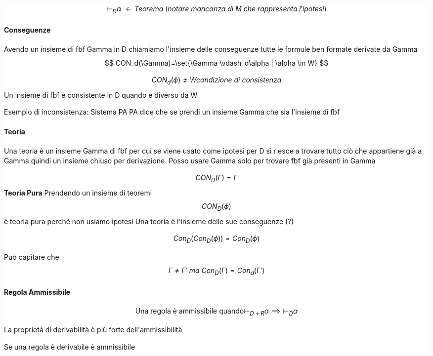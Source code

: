 $$
\vdash_D\alpha \ \leftarrow Teorema \ (notare \ mancanza \ di  \ M \ che \ rappresenta \; l'ipotesi )
$$

#### Conseguenze
Avendo un insieme di fbf Gamma in D chiamiamo l'insieme delle conseguenze tutte le formule ben formate derivate da Gamma
$$
	CON_d(\Gamma)=\set{\Gamma \vdash_d\alpha | \alpha \in W}
$$

$$
CON_d(\phi)\neq W condizione \ di \ consistenza
$$
Un insieme di fbf è consistente in D quando è diverso da W 

Esempio di inconsistenza: Sistema PA
PA dice che se prendi un insieme Gamma che sia l'insieme di fbf 

#### Teoria
Una teoria è un insieme Gamma di fbf per cui se viene usato come ipotesi per D si riesce a trovare tutto ciò che appartiene già a Gamma 
quindi un insieme chiuso per derivazione. Posso usare Gamma solo per trovare fbf già presenti in Gamma

$$
CON_D(\Gamma) = \Gamma
$$
__Teoria Pura__
Prendendo un insieme di teoremi
$$
CON_D(\phi) 
$$
è teoria pura perché non usiamo ipotesi
Una teoria è l'insieme delle sue conseguenze (?)

$$
Con_D(Con_D(\phi))=Con_D(\phi)
$$

Può capitare che 
$$
\Gamma \neq \Gamma' \ ma \ Con_D(\Gamma) = Con_d(\Gamma')
$$

#### Regola Ammissibile

$$
\text{ Una regola è ammissibile quando} \vdash_{D+R} \alpha \implies \vdash_D \alpha
$$

La proprietà di derivabilità è più forte dell'ammissibilità

Se una regola è derivabile è ammissibile 
